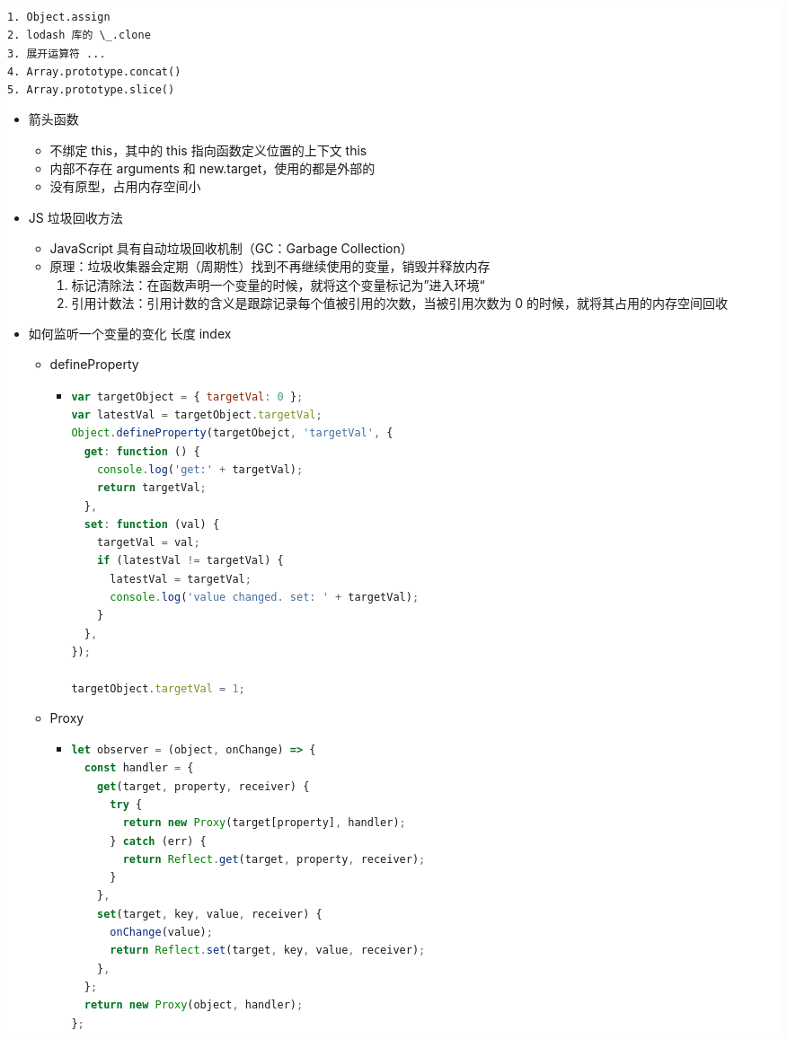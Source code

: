     1. Object.assign
    2. lodash 库的 \_.clone
    3. 展开运算符 ...
    4. Array.prototype.concat()
    5. Array.prototype.slice()
- 箭头函数

  - 不绑定 this，其中的 this 指向函数定义位置的上下文 this
  - 内部不存在 arguments 和 new.target，使用的都是外部的
  - 没有原型，占用内存空间小

- JS 垃圾回收方法

  - JavaScript 具有自动垃圾回收机制（GC：Garbage Collection）
  - 原理：垃圾收集器会定期（周期性）找到不再继续使用的变量，销毁并释放内存
    1. 标记清除法：在函数声明一个变量的时候，就将这个变量标记为”进入环境“
    2. 引用计数法：引用计数的含义是跟踪记录每个值被引用的次数，当被引用次数为 0 的时候，就将其占用的内存空间回收

- 如何监听一个变量的变化 长度 index

  - defineProperty

    - ```javascript
      var targetObject = { targetVal: 0 };
      var latestVal = targetObject.targetVal;
      Object.defineProperty(targetObejct, 'targetVal', {
        get: function () {
          console.log('get:' + targetVal);
          return targetVal;
        },
        set: function (val) {
          targetVal = val;
          if (latestVal != targetVal) {
            latestVal = targetVal;
            console.log('value changed. set: ' + targetVal);
          }
        },
      });

      targetObject.targetVal = 1;
      ```

  - Proxy

    - ```javascript
      let observer = (object, onChange) => {
        const handler = {
          get(target, property, receiver) {
            try {
              return new Proxy(target[property], handler);
            } catch (err) {
              return Reflect.get(target, property, receiver);
            }
          },
          set(target, key, value, receiver) {
            onChange(value);
            return Reflect.set(target, key, value, receiver);
          },
        };
        return new Proxy(object, handler);
      };

